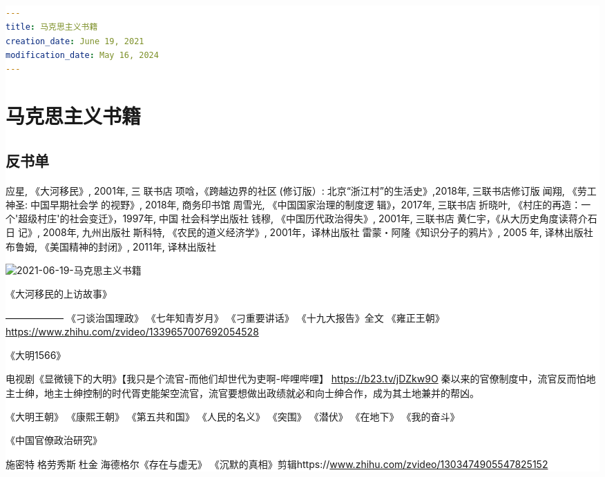 ```yaml
---
title: 马克思主义书籍
creation_date: June 19, 2021
modification_date: May 16, 2024
---
```



# 马克思主义书籍

## 反书单

应星, 《大河移民》, 2001年, 三 联书店
项唅，《跨越边界的社区 (修订版）: 北京“浙江村”的生活史》,2018年, 三联书店修订版
闻翔, 《劳工神圣: 中国早期社会学 的视野》, 2018年, 商务印书馆
周雪光, 《中国国家治理的制度逻 辑》，2017年, 三联书店
折晓叶, 《村庄的再造：一个'超级村庄'的社会变迁》，1997年, 中国 社会科学出版社
钱穆, 《中国历代政治得失》, 2001年, 三联书店
黄仁宇，《从大历史角度读蒋介石日 记》, 2008年, 九州出版社
斯科特, 《农民的道义经济学》, 2001年，译林出版社
雷蒙・阿隆《知识分子的鸦片》, 2005 年, 译林出版社
布鲁姆, 《美国精神的封闭》, 2011年, 译林出版社

![2021-06-19-马克思主义书籍](assets/2021-06-19-马克思主义书籍.jpeg)

《大河移民的上访故事》

——————
《刁谈治国理政》
《七年知青岁月》
《刁重要讲话》
《十九大报告》全文
《雍正王朝》https://www.zhihu.com/zvideo/1339657007692054528

《大明1566》

电视剧《显微镜下的大明》【我只是个流官-而他们却世代为吏啊-哔哩哔哩】 https://b23.tv/jDZkw9O 秦以来的官僚制度中，流官反而怕地主士绅，地主士绅控制的时代胥吏能架空流官，流官要想做出政绩就必和向士绅合作，成为其土地兼并的帮凶。

《大明王朝》
《康熙王朝》
《第五共和国》
《人民的名义》
《突围》
《潜伏》
《在地下》
《我的奋斗》

《中国官僚政治研究》

施密特
格劳秀斯
杜金
海德格尔《存在与虚无》
《沉默的真相》剪辑https://www.zhihu.com/zvideo/1303474905547825152
